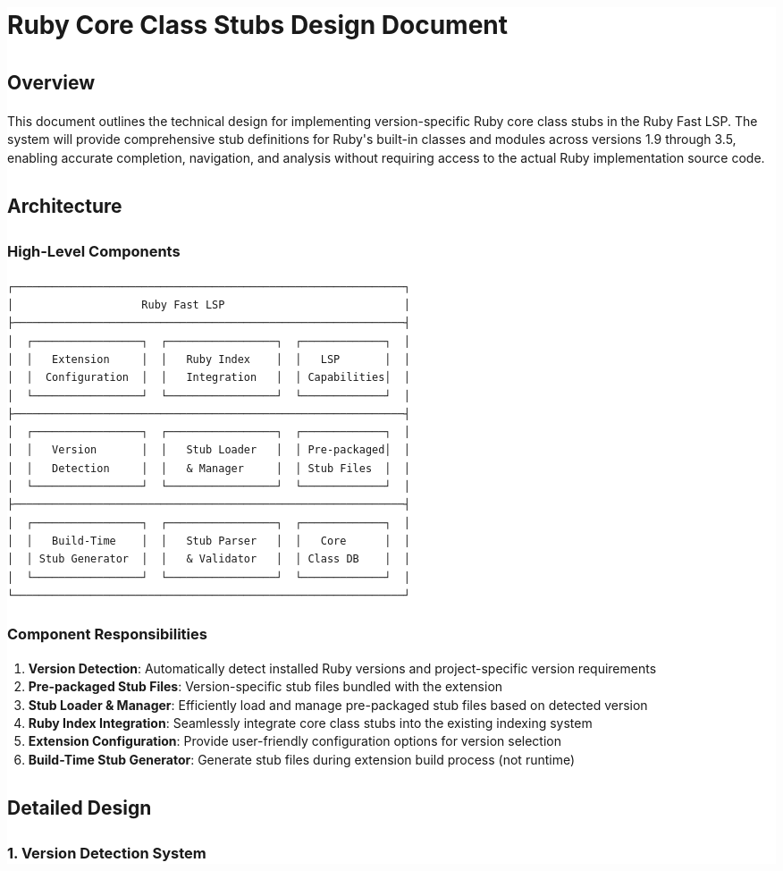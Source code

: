 # Ruby Core Class Stubs Design Document

## Overview

This document outlines the technical design for implementing version-specific Ruby core class stubs in the Ruby Fast LSP. The system will provide comprehensive stub definitions for Ruby's built-in classes and modules across versions 1.9 through 3.5, enabling accurate completion, navigation, and analysis without requiring access to the actual Ruby implementation source code.

## Architecture

### High-Level Components

```
┌─────────────────────────────────────────────────────────────┐
│                    Ruby Fast LSP                            │
├─────────────────────────────────────────────────────────────┤
│  ┌─────────────────┐  ┌─────────────────┐  ┌─────────────┐  │
│  │   Extension     │  │   Ruby Index    │  │   LSP       │  │
│  │  Configuration  │  │   Integration   │  │ Capabilities│  │
│  └─────────────────┘  └─────────────────┘  └─────────────┘  │
├─────────────────────────────────────────────────────────────┤
│  ┌─────────────────┐  ┌─────────────────┐  ┌─────────────┐  │
│  │   Version       │  │   Stub Loader   │  │ Pre-packaged│  │
│  │   Detection     │  │   & Manager     │  │ Stub Files  │  │
│  └─────────────────┘  └─────────────────┘  └─────────────┘  │
├─────────────────────────────────────────────────────────────┤
│  ┌─────────────────┐  ┌─────────────────┐  ┌─────────────┐  │
│  │   Build-Time    │  │   Stub Parser   │  │   Core      │  │
│  │ Stub Generator  │  │   & Validator   │  │ Class DB    │  │
│  └─────────────────┘  └─────────────────┘  └─────────────┘  │
└─────────────────────────────────────────────────────────────┘
```

### Component Responsibilities

1. **Version Detection**: Automatically detect installed Ruby versions and project-specific version requirements
2. **Pre-packaged Stub Files**: Version-specific stub files bundled with the extension
3. **Stub Loader & Manager**: Efficiently load and manage pre-packaged stub files based on detected version
4. **Ruby Index Integration**: Seamlessly integrate core class stubs into the existing indexing system
5. **Extension Configuration**: Provide user-friendly configuration options for version selection
6. **Build-Time Stub Generator**: Generate stub files during extension build process (not runtime)

## Detailed Design

### 1. Version Detection System
